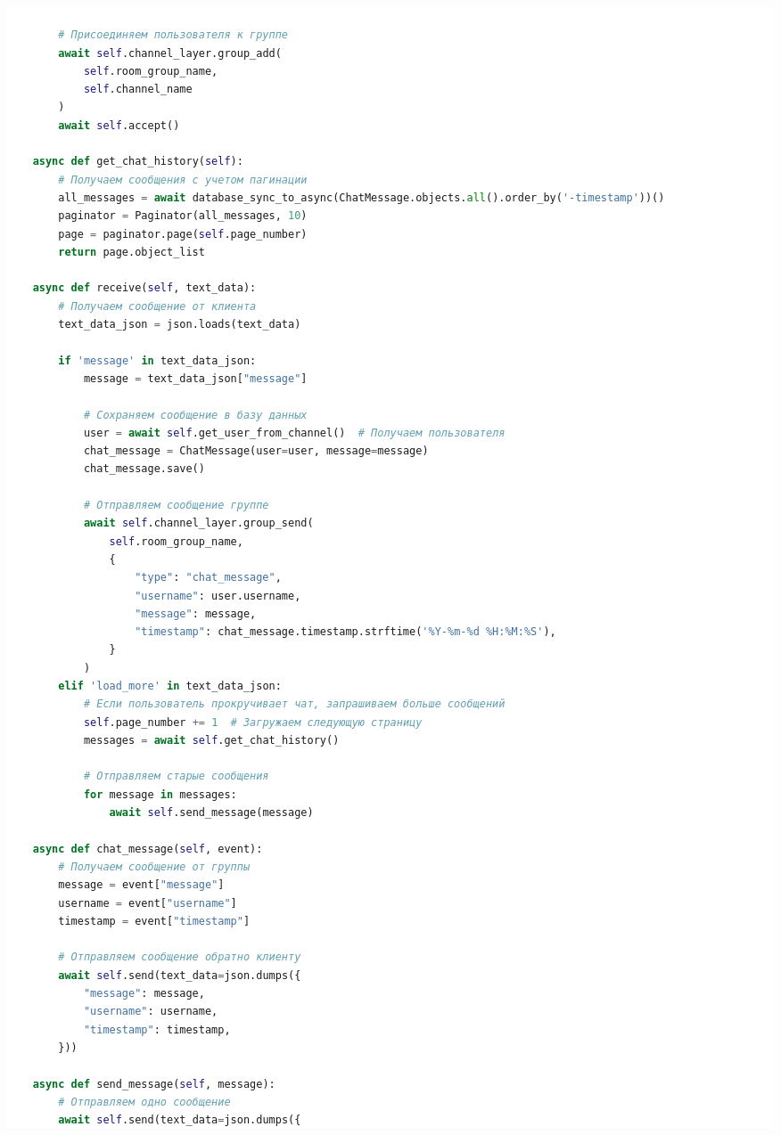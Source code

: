 ```python

        # Присоединяем пользователя к группе
        await self.channel_layer.group_add(
            self.room_group_name,
            self.channel_name
        )
        await self.accept()

    async def get_chat_history(self):
        # Получаем сообщения с учетом пагинации
        all_messages = await database_sync_to_async(ChatMessage.objects.all().order_by('-timestamp'))()
        paginator = Paginator(all_messages, 10)
        page = paginator.page(self.page_number)
        return page.object_list

    async def receive(self, text_data):
        # Получаем сообщение от клиента
        text_data_json = json.loads(text_data)

        if 'message' in text_data_json:
            message = text_data_json["message"]

            # Сохраняем сообщение в базу данных
            user = await self.get_user_from_channel()  # Получаем пользователя
            chat_message = ChatMessage(user=user, message=message)
            chat_message.save()

            # Отправляем сообщение группе
            await self.channel_layer.group_send(
                self.room_group_name,
                {
                    "type": "chat_message",
                    "username": user.username,
                    "message": message,
                    "timestamp": chat_message.timestamp.strftime('%Y-%m-%d %H:%M:%S'),
                }
            )
        elif 'load_more' in text_data_json:
            # Если пользователь прокручивает чат, запрашиваем больше сообщений
            self.page_number += 1  # Загружаем следующую страницу
            messages = await self.get_chat_history()

            # Отправляем старые сообщения
            for message in messages:
                await self.send_message(message)

    async def chat_message(self, event):
        # Получаем сообщение от группы
        message = event["message"]
        username = event["username"]
        timestamp = event["timestamp"]

        # Отправляем сообщение обратно клиенту
        await self.send(text_data=json.dumps({
            "message": message,
            "username": username,
            "timestamp": timestamp,
        }))

    async def send_message(self, message):
        # Отправляем одно сообщение
        await self.send(text_data=json.dumps({
```